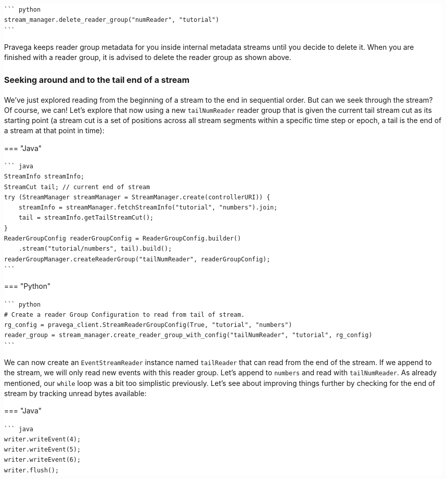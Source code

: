     ``` python
    stream_manager.delete_reader_group("numReader", "tutorial")
    ```

Pravega keeps reader group metadata for you inside internal metadata streams until you decide to delete it. When you are finished with a reader group, it is advised to delete the reader group as shown above.

### Seeking around and to the tail end of a stream

We’ve just explored reading from the beginning of a stream to the end in sequential order. But can we seek through the stream? Of course, we can! Let’s explore that now using a new `tailNumReader` reader group that is given the current tail stream cut as its starting point (a stream cut is a set of positions across all stream segments within a specific time step or epoch, a tail is the end of a stream at that point in time):

=== "Java"

    ``` java
    StreamInfo streamInfo;
    StreamCut tail; // current end of stream
    try (StreamManager streamManager = StreamManager.create(controllerURI)) {
        streamInfo = streamManager.fetchStreamInfo("tutorial", "numbers").join;
        tail = streamInfo.getTailStreamCut();
    }
    ReaderGroupConfig readerGroupConfig = ReaderGroupConfig.builder()
        .stream("tutorial/numbers", tail).build();
    readerGroupManager.createReaderGroup("tailNumReader", readerGroupConfig);
    ```

=== "Python"

    ``` python
    # Create a reader Group Configuration to read from tail of stream.
    rg_config = pravega_client.StreamReaderGroupConfig(True, "tutorial", "numbers")
    reader_group = stream_manager.create_reader_group_with_config("tailNumReader", "tutorial", rg_config)
    ```

We can now create an `EventStreamReader` instance named `tailReader` that can read from the end of the stream. If we append to the stream, we will only read new events with this reader group. Let’s append to `numbers` and read with `tailNumReader`. As already mentioned, our `while` loop was a bit too simplistic previously. Let’s see about improving things further by checking for the end of stream by tracking unread bytes available:

=== "Java"

    ``` java
    writer.writeEvent(4);
    writer.writeEvent(5);
    writer.writeEvent(6);
    writer.flush();
